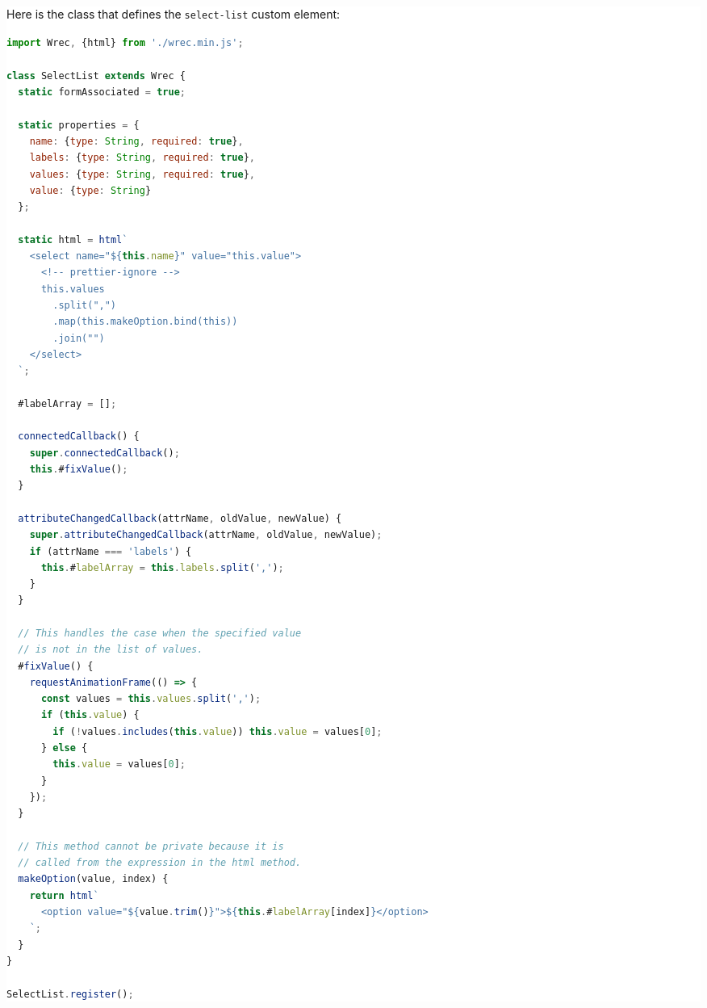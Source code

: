 Here is the class that defines the `select-list` custom element:

```js
import Wrec, {html} from './wrec.min.js';

class SelectList extends Wrec {
  static formAssociated = true;

  static properties = {
    name: {type: String, required: true},
    labels: {type: String, required: true},
    values: {type: String, required: true},
    value: {type: String}
  };

  static html = html`
    <select name="${this.name}" value="this.value">
      <!-- prettier-ignore -->
      this.values
        .split(",")
        .map(this.makeOption.bind(this))
        .join("")
    </select>
  `;

  #labelArray = [];

  connectedCallback() {
    super.connectedCallback();
    this.#fixValue();
  }

  attributeChangedCallback(attrName, oldValue, newValue) {
    super.attributeChangedCallback(attrName, oldValue, newValue);
    if (attrName === 'labels') {
      this.#labelArray = this.labels.split(',');
    }
  }

  // This handles the case when the specified value
  // is not in the list of values.
  #fixValue() {
    requestAnimationFrame(() => {
      const values = this.values.split(',');
      if (this.value) {
        if (!values.includes(this.value)) this.value = values[0];
      } else {
        this.value = values[0];
      }
    });
  }

  // This method cannot be private because it is
  // called from the expression in the html method.
  makeOption(value, index) {
    return html`
      <option value="${value.trim()}">${this.#labelArray[index]}</option>
    `;
  }
}

SelectList.register();
```
